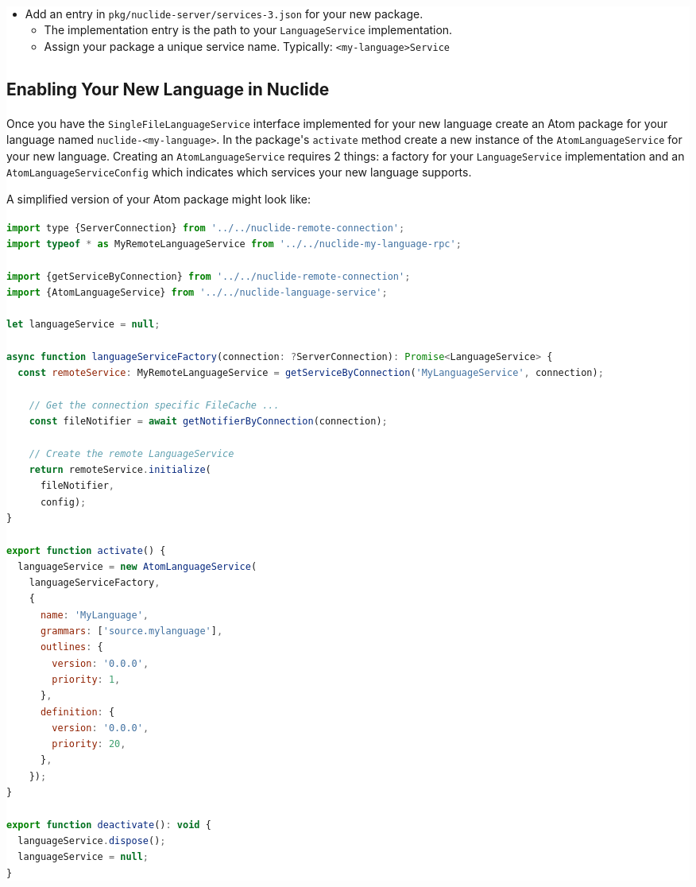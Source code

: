 - Add an entry in `pkg/nuclide-server/services-3.json` for your new package.
  - The implementation entry is the path to your `LanguageService` implementation.
  - Assign your package a unique service name. Typically: `<my-language>Service`

## Enabling Your New Language in Nuclide

Once you have the `SingleFileLanguageService` interface implemented for your new language create an Atom
package for your language named `nuclide-<my-language>`. In the package's `activate` method
create a new instance of the `AtomLanguageService` for your new language. Creating an `AtomLanguageService`
requires 2 things: a factory for your `LanguageService` implementation and an `AtomLanguageServiceConfig`
which indicates which services your new language supports.

A simplified version of your Atom package might look like:

```js
import type {ServerConnection} from '../../nuclide-remote-connection';
import typeof * as MyRemoteLanguageService from '../../nuclide-my-language-rpc';

import {getServiceByConnection} from '../../nuclide-remote-connection';
import {AtomLanguageService} from '../../nuclide-language-service';

let languageService = null;

async function languageServiceFactory(connection: ?ServerConnection): Promise<LanguageService> {
  const remoteService: MyRemoteLanguageService = getServiceByConnection('MyLanguageService', connection);

    // Get the connection specific FileCache ...
    const fileNotifier = await getNotifierByConnection(connection);

    // Create the remote LanguageService
    return remoteService.initialize(
      fileNotifier,
      config);
}

export function activate() {
  languageService = new AtomLanguageService(
    languageServiceFactory,
    {
      name: 'MyLanguage',
      grammars: ['source.mylanguage'],
      outlines: {
        version: '0.0.0',
        priority: 1,
      },
      definition: {
        version: '0.0.0',
        priority: 20,
      },
    });
}

export function deactivate(): void {
  languageService.dispose();
  languageService = null;
}
```
